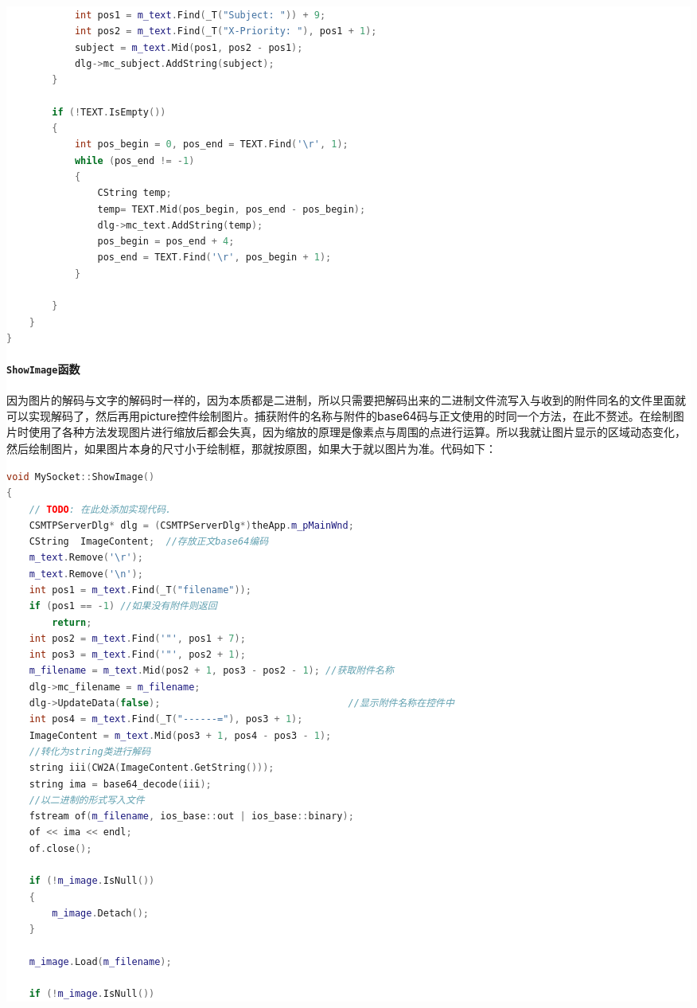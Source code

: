 ```c++
			int pos1 = m_text.Find(_T("Subject: ")) + 9;
			int pos2 = m_text.Find(_T("X-Priority: "), pos1 + 1);
			subject = m_text.Mid(pos1, pos2 - pos1);
			dlg->mc_subject.AddString(subject);
		}

		if (!TEXT.IsEmpty())
		{
			int pos_begin = 0, pos_end = TEXT.Find('\r', 1);
			while (pos_end != -1)
			{
				CString temp;
				temp= TEXT.Mid(pos_begin, pos_end - pos_begin);
				dlg->mc_text.AddString(temp);
				pos_begin = pos_end + 4;
				pos_end = TEXT.Find('\r', pos_begin + 1);
			}

		}
	}
}

```

#### `ShowImage`函数

因为图片的解码与文字的解码时一样的，因为本质都是二进制，所以只需要把解码出来的二进制文件流写入与收到的附件同名的文件里面就可以实现解码了，然后再用picture控件绘制图片。捕获附件的名称与附件的base64码与正文使用的时同一个方法，在此不赘述。在绘制图片时使用了各种方法发现图片进行缩放后都会失真，因为缩放的原理是像素点与周围的点进行运算。所以我就让图片显示的区域动态变化，然后绘制图片，如果图片本身的尺寸小于绘制框，那就按原图，如果大于就以图片为准。代码如下：

```c++
void MySocket::ShowImage()
{
	// TODO: 在此处添加实现代码.
	CSMTPServerDlg* dlg = (CSMTPServerDlg*)theApp.m_pMainWnd;
	CString  ImageContent;	//存放正文base64编码
	m_text.Remove('\r');
	m_text.Remove('\n');
	int pos1 = m_text.Find(_T("filename"));
	if (pos1 == -1)	//如果没有附件则返回
		return;
	int pos2 = m_text.Find('"', pos1 + 7);
	int pos3 = m_text.Find('"', pos2 + 1);
	m_filename = m_text.Mid(pos2 + 1, pos3 - pos2 - 1);	//获取附件名称	
	dlg->mc_filename = m_filename;
	dlg->UpdateData(false);									//显示附件名称在控件中
	int pos4 = m_text.Find(_T("------="), pos3 + 1);
	ImageContent = m_text.Mid(pos3 + 1, pos4 - pos3 - 1);
    //转化为string类进行解码
	string iii(CW2A(ImageContent.GetString()));
	string ima = base64_decode(iii);
    //以二进制的形式写入文件
	fstream of(m_filename, ios_base::out | ios_base::binary);
	of << ima << endl;
	of.close();

	if (!m_image.IsNull())
	{
		m_image.Detach();
	}
	
	m_image.Load(m_filename);

	if (!m_image.IsNull())
```